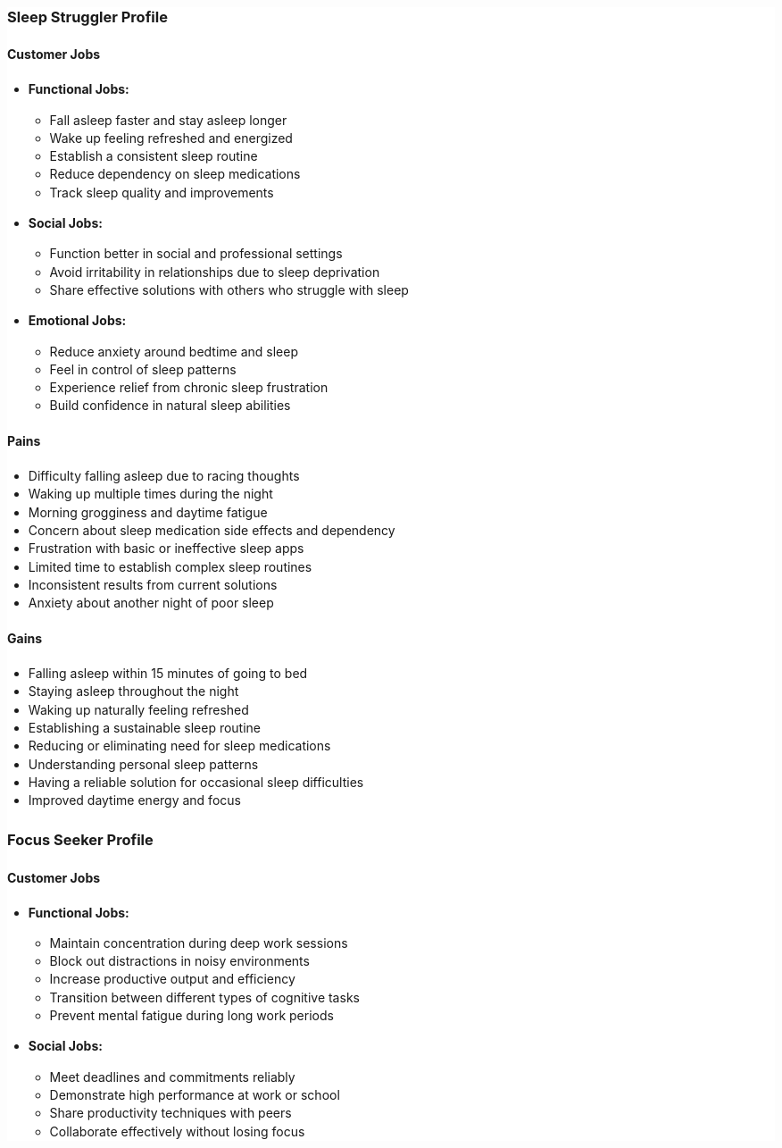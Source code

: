 ### Sleep Struggler Profile

#### Customer Jobs
- **Functional Jobs:**
  - Fall asleep faster and stay asleep longer
  - Wake up feeling refreshed and energized
  - Establish a consistent sleep routine
  - Reduce dependency on sleep medications
  - Track sleep quality and improvements

- **Social Jobs:**
  - Function better in social and professional settings
  - Avoid irritability in relationships due to sleep deprivation
  - Share effective solutions with others who struggle with sleep

- **Emotional Jobs:**
  - Reduce anxiety around bedtime and sleep
  - Feel in control of sleep patterns
  - Experience relief from chronic sleep frustration
  - Build confidence in natural sleep abilities

#### Pains
- Difficulty falling asleep due to racing thoughts
- Waking up multiple times during the night
- Morning grogginess and daytime fatigue
- Concern about sleep medication side effects and dependency
- Frustration with basic or ineffective sleep apps
- Limited time to establish complex sleep routines
- Inconsistent results from current solutions
- Anxiety about another night of poor sleep

#### Gains
- Falling asleep within 15 minutes of going to bed
- Staying asleep throughout the night
- Waking up naturally feeling refreshed
- Establishing a sustainable sleep routine
- Reducing or eliminating need for sleep medications
- Understanding personal sleep patterns
- Having a reliable solution for occasional sleep difficulties
- Improved daytime energy and focus

### Focus Seeker Profile

#### Customer Jobs
- **Functional Jobs:**
  - Maintain concentration during deep work sessions
  - Block out distractions in noisy environments
  - Increase productive output and efficiency
  - Transition between different types of cognitive tasks
  - Prevent mental fatigue during long work periods

- **Social Jobs:**
  - Meet deadlines and commitments reliably
  - Demonstrate high performance at work or school
  - Share productivity techniques with peers
  - Collaborate effectively without losing focus
